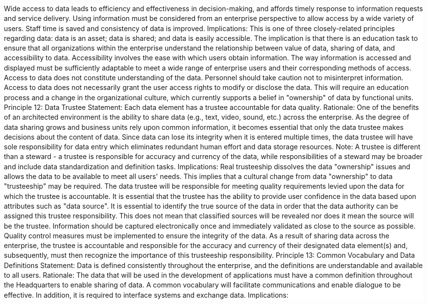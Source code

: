Wide access to data leads to efficiency and effectiveness in decision-making, and affords timely response to information requests and service delivery. Using information must be considered from an enterprise perspective to allow access by a wide variety of users. Staff time is saved and consistency of data is improved.
Implications:
This is one of three closely-related principles regarding data: data is an asset; data is shared; and data is easily accessible. The implication is that there is an education task to ensure that all organizations within the enterprise understand the relationship between value of data, sharing of data, and accessibility to data.
Accessibility involves the ease with which users obtain information.
The way information is accessed and displayed must be sufficiently adaptable to meet a wide range of enterprise users and their corresponding methods of access.
Access to data does not constitute understanding of the data. Personnel should take caution not to misinterpret information.
Access to data does not necessarily grant the user access rights to modify or disclose the data. This will require an education process and a change in the organizational culture, which currently supports a belief in "ownership" of data by functional units.
Principle 12:
Data Trustee
Statement:
Each data element has a trustee accountable for data quality.
Rationale:
One of the benefits of an architected environment is the ability to share data (e.g., text, video, sound, etc.) across the enterprise. As the degree of data sharing grows and business units rely upon common information, it becomes essential that only the data trustee makes decisions about the content of data. Since data can lose its integrity when it is entered multiple times, the data trustee will have sole responsibility for data entry which eliminates redundant human effort and data storage resources.
Note:
A trustee is different than a steward - a trustee is responsible for accuracy and currency of the data, while responsibilities of a steward may be broader and include data standardization and definition tasks.
Implications:
Real trusteeship dissolves the data "ownership" issues and allows the data to be available to meet all users' needs. This implies that a cultural change from data "ownership" to data "trusteeship" may be required.
The data trustee will be responsible for meeting quality requirements levied upon the data for which the trustee is accountable.
It is essential that the trustee has the ability to provide user confidence in the data based upon attributes such as "data source".
It is essential to identify the true source of the data in order that the data authority can be assigned this trustee responsibility. This does not mean that classified sources will be revealed nor does it mean the source will be the trustee.
Information should be captured electronically once and immediately validated as close to the source as possible. Quality control measures must be implemented to ensure the integrity of the data.
As a result of sharing data across the enterprise, the trustee is accountable and responsible for the accuracy and currency of their designated data element(s) and, subsequently, must then recognize the importance of this trusteeship responsibility.
Principle 13:
Common Vocabulary and Data Definitions
Statement:
Data is defined consistently throughout the enterprise, and the definitions are understandable and available to all users.
Rationale:
The data that will be used in the development of applications must have a common definition throughout the Headquarters to enable sharing of data. A common vocabulary will facilitate communications and enable dialogue to be effective. In addition, it is required to interface systems and exchange data.
Implications: